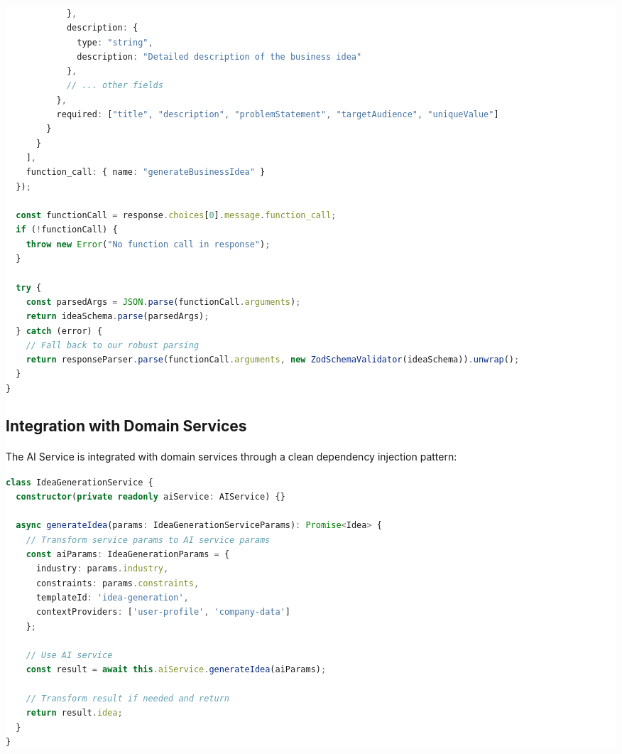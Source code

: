 ```typescript
            },
            description: {
              type: "string",
              description: "Detailed description of the business idea"
            },
            // ... other fields
          },
          required: ["title", "description", "problemStatement", "targetAudience", "uniqueValue"]
        }
      }
    ],
    function_call: { name: "generateBusinessIdea" }
  });
  
  const functionCall = response.choices[0].message.function_call;
  if (!functionCall) {
    throw new Error("No function call in response");
  }
  
  try {
    const parsedArgs = JSON.parse(functionCall.arguments);
    return ideaSchema.parse(parsedArgs);
  } catch (error) {
    // Fall back to our robust parsing
    return responseParser.parse(functionCall.arguments, new ZodSchemaValidator(ideaSchema)).unwrap();
  }
}
```

## Integration with Domain Services

The AI Service is integrated with domain services through a clean dependency injection pattern:

```typescript
class IdeaGenerationService {
  constructor(private readonly aiService: AIService) {}
  
  async generateIdea(params: IdeaGenerationServiceParams): Promise<Idea> {
    // Transform service params to AI service params
    const aiParams: IdeaGenerationParams = {
      industry: params.industry,
      constraints: params.constraints,
      templateId: 'idea-generation',
      contextProviders: ['user-profile', 'company-data']
    };
    
    // Use AI service
    const result = await this.aiService.generateIdea(aiParams);
    
    // Transform result if needed and return
    return result.idea;
  }
}
```
